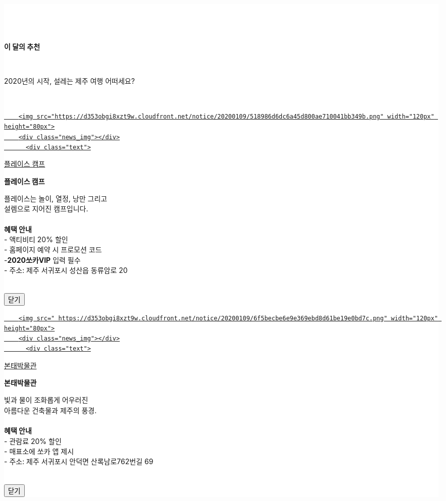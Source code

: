 


<br><br><br>
<p id="group4"> <B>이 달의 추천</B></p>
<br>
<p id="group5">2020년의 시작, 설레는 제주 여행 어떠세요?</p> <br>
<div class="wrap">
<div class="layer_bg"></div>

<a href="javascript:;" class="btn_layer" layer="1000">
<div class="cont">
    <div class="item">


        <img src="https://d353obgi8xzt9w.cloudfront.net/notice/20200109/518986d6dc6a45d800ae710041bb349b.png" width="120px" height="80px">
        <div class="news_img"></div>
          <div class="text">
플레이스 캠프</div>
</div></a>




<div class="layer_wrap" layer="1000">
  <p id="group1-2"><b>플레이스 캠프</b></p>
<p id="group1">
플레이스는 놀이, 열정, 낭만 그리고<br>
설렘으로 지어진 캠프입니다.<br><br>
<b>혜택 안내</b><br>
- 액티비티 20% 할인<br>
- 홈페이지 예약 시 프로모션 코드<br>
-<b>2020쏘카VIP</b> 입력 필수<br>
- 주소: 제주 서귀포시 성산읍 동류암로 20<br>　<br></p>

<a href="javascript:;" class="btn_close"><button id="btn_close">닫기</button></a>
</div>






<a href="javascript:;" class="btn_layer" layer="98">
    <div class="item">


        <img src=" https://d353obgi8xzt9w.cloudfront.net/notice/20200109/6f5becbe6e9e369ebd8d61be19e0bd7c.png" width="120px" height="80px">
        <div class="news_img"></div>
          <div class="text">
본태박물관 </div>
    </div>
</a>



<div class="layer_wrap" layer="98">
  <p id="group1-2"><b>본태박물관</b></p>
<p id="group1">빛과 물이 조화롭게 어우러진<br>
아름다운 건축물과 제주의 풍경.<br><br>
<b>혜택 안내</b><br>
- 관람료 20% 할인<br>
- 매표소에 쏘카 앱 제시<br>
- 주소: 제주 서귀포시 안덕면 산록남로762번길 69<br>　<br></p>
<a href="javascript:;" class="btn_close"><button id="btn_close">닫기</button></a>
</div>
